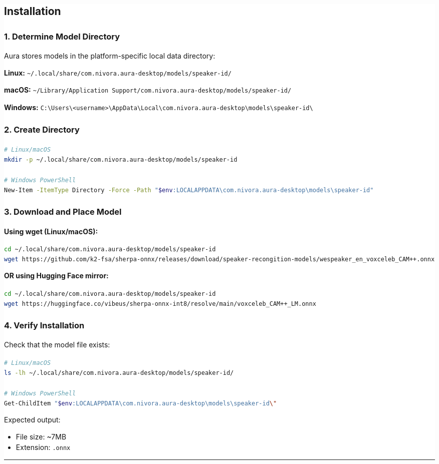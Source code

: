 ## Installation

### 1. Determine Model Directory

Aura stores models in the platform-specific local data directory:

**Linux:**
`~/.local/share/com.nivora.aura-desktop/models/speaker-id/`

**macOS:**
`~/Library/Application Support/com.nivora.aura-desktop/models/speaker-id/`

**Windows:**
`C:\Users\<username>\AppData\Local\com.nivora.aura-desktop\models\speaker-id\`

### 2. Create Directory

```bash
# Linux/macOS
mkdir -p ~/.local/share/com.nivora.aura-desktop/models/speaker-id

# Windows PowerShell
New-Item -ItemType Directory -Force -Path "$env:LOCALAPPDATA\com.nivora.aura-desktop\models\speaker-id"
```

### 3. Download and Place Model

**Using wget (Linux/macOS):**
```bash
cd ~/.local/share/com.nivora.aura-desktop/models/speaker-id
wget https://github.com/k2-fsa/sherpa-onnx/releases/download/speaker-recongition-models/wespeaker_en_voxceleb_CAM++.onnx
```

**OR using Hugging Face mirror:**
```bash
cd ~/.local/share/com.nivora.aura-desktop/models/speaker-id
wget https://huggingface.co/vibeus/sherpa-onnx-int8/resolve/main/voxceleb_CAM++_LM.onnx
```

### 4. Verify Installation

Check that the model file exists:

```bash
# Linux/macOS
ls -lh ~/.local/share/com.nivora.aura-desktop/models/speaker-id/

# Windows PowerShell
Get-ChildItem "$env:LOCALAPPDATA\com.nivora.aura-desktop\models\speaker-id\"
```

Expected output:
- File size: ~7MB
- Extension: `.onnx`

---